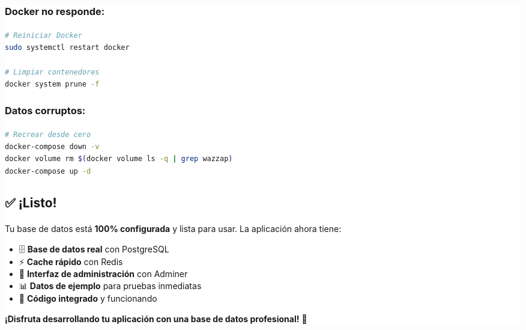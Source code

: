 ### Docker no responde:
```bash
# Reiniciar Docker
sudo systemctl restart docker

# Limpiar contenedores
docker system prune -f
```

### Datos corruptos:
```bash
# Recrear desde cero
docker-compose down -v
docker volume rm $(docker volume ls -q | grep wazzap)
docker-compose up -d
```

## ✅ ¡Listo!

Tu base de datos está **100% configurada** y lista para usar. La aplicación ahora tiene:

- 🗄️ **Base de datos real** con PostgreSQL
- ⚡ **Cache rápido** con Redis  
- 🎨 **Interfaz de administración** con Adminer
- 📊 **Datos de ejemplo** para pruebas inmediatas
- 🔧 **Código integrado** y funcionando

**¡Disfruta desarrollando tu aplicación con una base de datos profesional!** 🎉
